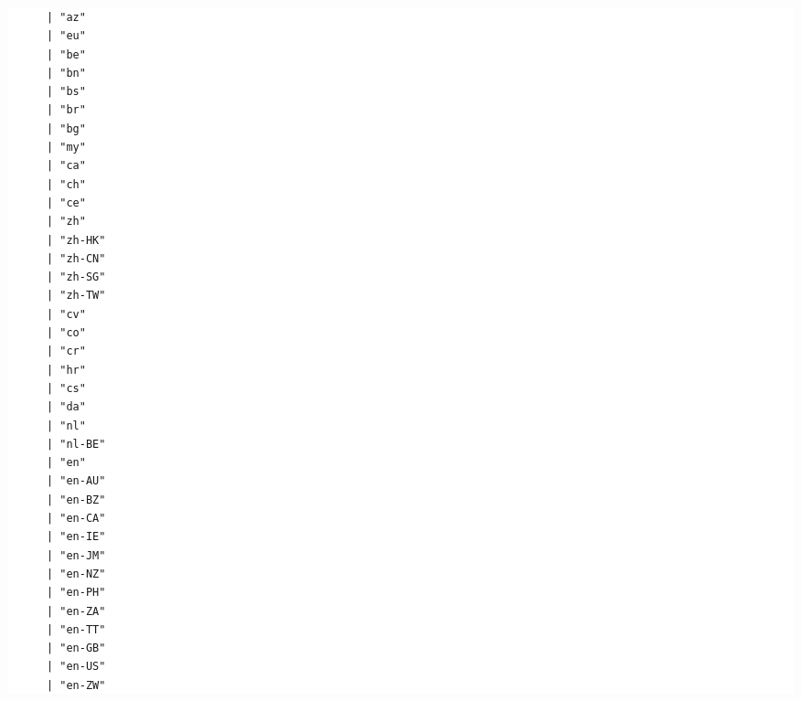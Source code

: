           | "az"
          | "eu"
          | "be"
          | "bn"
          | "bs"
          | "br"
          | "bg"
          | "my"
          | "ca"
          | "ch"
          | "ce"
          | "zh"
          | "zh-HK"
          | "zh-CN"
          | "zh-SG"
          | "zh-TW"
          | "cv"
          | "co"
          | "cr"
          | "hr"
          | "cs"
          | "da"
          | "nl"
          | "nl-BE"
          | "en"
          | "en-AU"
          | "en-BZ"
          | "en-CA"
          | "en-IE"
          | "en-JM"
          | "en-NZ"
          | "en-PH"
          | "en-ZA"
          | "en-TT"
          | "en-GB"
          | "en-US"
          | "en-ZW"